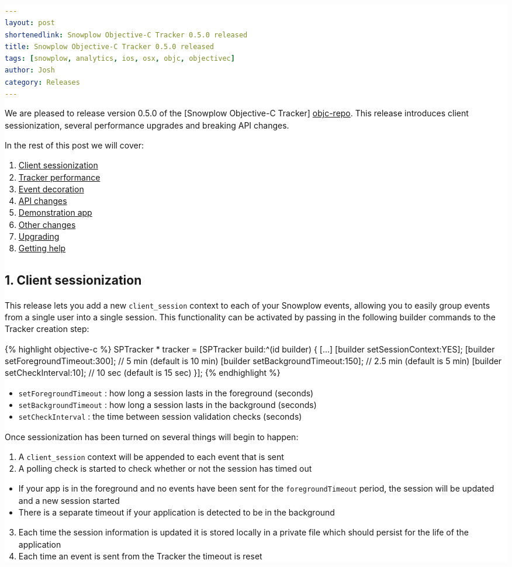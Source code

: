 ```yaml
---
layout: post
shortenedlink: Snowplow Objective-C Tracker 0.5.0 released
title: Snowplow Objective-C Tracker 0.5.0 released
tags: [snowplow, analytics, ios, osx, objc, objectivec]
author: Josh
category: Releases
---
```


We are pleased to release version 0.5.0 of the [Snowplow Objective-C Tracker] [objc-repo].  This release introduces client sessionization, several performance upgrades and breaking API changes.

In the rest of this post we will cover:

1. [Client sessionization](/blog/2015/xx/xx/snowplow-objective-c-tracker-0.5.0-released/#sessionization)
2. [Tracker performance](/blog/2015/xx/xx/snowplow-objective-c-tracker-0.5.0-released/#tracker-performance)
3. [Event decoration](/blog/2015/xx/xx/snowplow-objective-c-tracker-0.5.0-released/#event-decoration)
4. [API changes](/blog/2015/xx/xx/snowplow-objective-c-tracker-0.5.0-released/#api-changes)
5. [Demonstration app](/blog/2015/xx/xx/snowplow-objective-c-tracker-0.5.0-released/#demo)
6. [Other changes](/blog/2015/xx/xx/snowplow-objective-c-tracker-0.5.0-released/#changes)
7. [Upgrading](/blog/2015/xx/xx/snowplow-objective-c-tracker-0.5.0-released/#upgrading)
8. [Getting help](/blog/2015/xx/xx/snowplow-objective-c-tracker-0.5.0-released/#help)



<h2><a name="sessionization">1. Client sessionization</a></h2>

This release lets you add a new `client_session` context to each of your Snowplow events, allowing you to easily group events from a single user into a single session. This functionality can be activated by passing in the following builder commands to the Tracker creation step:

{% highlight objective-c %}
SPTracker * tracker = [SPTracker build:^(id<SPTrackerBuilder> builder) {
  [...]
  [builder setSessionContext:YES];
  [builder setForegroundTimeout:300]; // 5 min   (default is 10 min)
  [builder setBackgroundTimeout:150]; // 2.5 min (default is 5 min)
  [builder setCheckInterval:10]; // 10 sec (default is 15 sec)
}];
{% endhighlight %}

* `setForegroundTimeout` : how long a session lasts in the foreground (seconds)
* `setBackgroundTimeout` : how long a session lasts in the background (seconds)
* `setCheckInterval` : the time between session validation checks (seconds)

Once sessionization has been turned on several things will begin to happen:

1. A `client_session` context will be appended to each event that is sent
2. A polling check is started to check whether or not the session has timed out
  - If your app is in the foreground and no events have been sent for the `foregroundTimeout` period, the session will be updated and a new session started
  - There is a separate timeout if your application is detected to be in the background
3. Each time the session information is updated it is stored locally in a private file which should persist for the life of the application
4. Each time an event is sent from the Tracker the timeout is reset


[objc-repo]: https://github.com/snowplow/snowplow-objc-tracker
[tech-docs]: https://github.com/snowplow/snowplow/wiki/iOS-Tracker
[setup-guide]: https://github.com/snowplow/snowplow/wiki/iOS-Tracker-Setup
[tracker-050]: https://github.com/snowplow/snowplow-objc-tracker/releases/tag/0.5.0
[zoonooz]: https://github.com/zoonooz
[158]: https://github.com/snowplow/snowplow-objc-tracker/issues/158
[PR-197]: https://github.com/snowplow/snowplow-objc-tracker/pull/197
[202]: https://github.com/snowplow/snowplow-objc-tracker/issues/202
[208]: https://github.com/snowplow/snowplow-objc-tracker/issues/208
[215]: https://github.com/snowplow/snowplow-objc-tracker/issues/215
[216]: https://github.com/snowplow/snowplow-objc-tracker/issues/216
[lib-dl]: http://dl.bintray.com/snowplow/snowplow-generic/snowplow_objc_tracker_0.5.0.zip
[subject-set-functions]: https://github.com/snowplow/snowplow/wiki/iOS-Tracker/xxx
[talk-to-us]: https://github.com/snowplow/snowplow/wiki/Talk-to-us
[issues]: https://github.com/snowplow/snowplow/issues